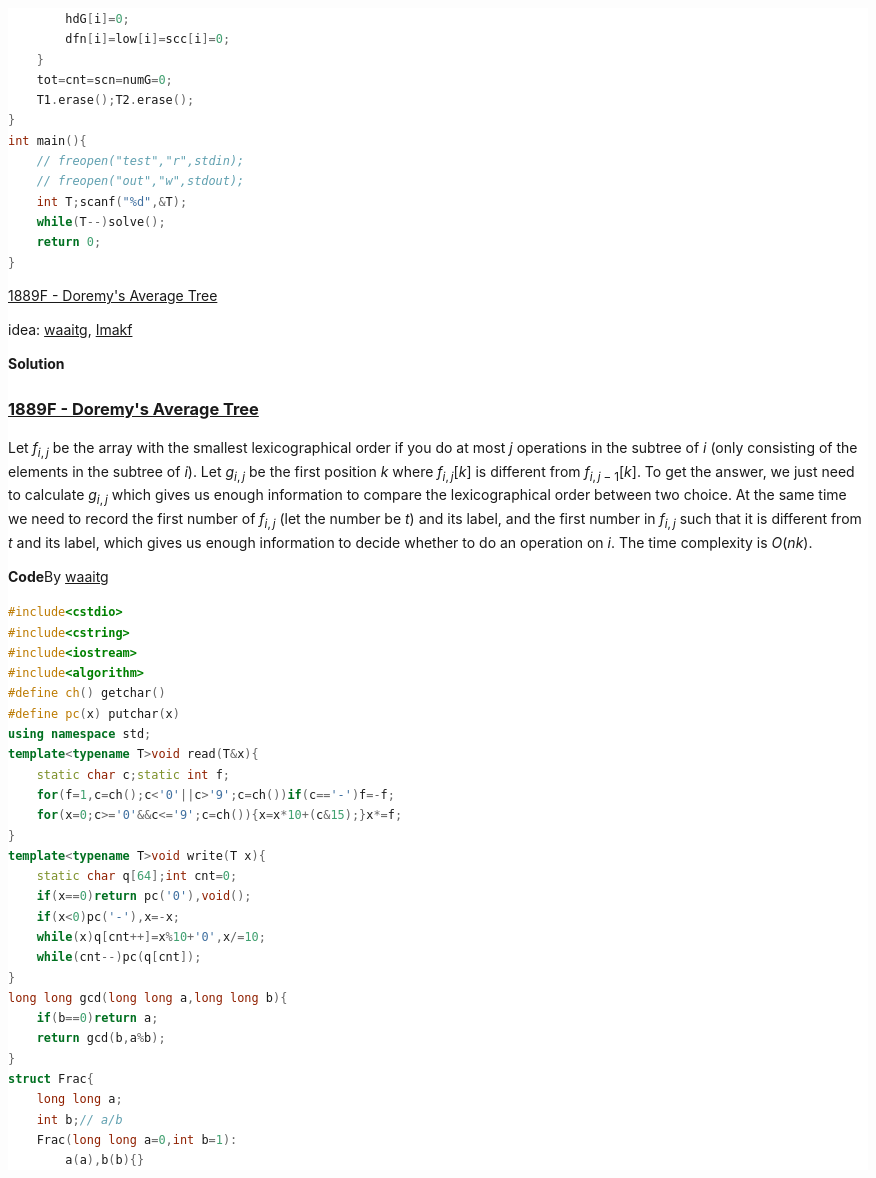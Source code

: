 ```cpp
        hdG[i]=0;
        dfn[i]=low[i]=scc[i]=0;
    }
    tot=cnt=scn=numG=0;
    T1.erase();T2.erase();
}
int main(){
    // freopen("test","r",stdin);
    // freopen("out","w",stdout);
    int T;scanf("%d",&T);
    while(T--)solve();
    return 0;
}
```
[1889F - Doremy's Average Tree](../problems/F._Doremy's_Average_Tree.md "Codeforces Round 906 (Div. 1)")

idea: [waaitg](https://codeforces.com/profile/waaitg "International Grandmaster waaitg"), [Imakf](https://codeforces.com/profile/Imakf "Grandmaster Imakf")

 **Solution**
### [1889F - Doremy's Average Tree](../problems/F._Doremy's_Average_Tree.md "Codeforces Round 906 (Div. 1)")

Let $f_{i,j}$ be the array with the smallest lexicographical order if you do at most $j$ operations in the subtree of $i$ (only consisting of the elements in the subtree of $i$). Let $g_{i,j}$ be the first position $k$ where $f_{i,j}[k]$ is different from $f_{i,j-1}[k]$. To get the answer, we just need to calculate $g_{i,j}$ which gives us enough information to compare the lexicographical order between two choice. At the same time we need to record the first number of $f_{i,j}$ (let the number be $t$) and its label, and the first number in $f_{i,j}$ such that it is different from $t$ and its label, which gives us enough information to decide whether to do an operation on $i$. The time complexity is $O(nk)$.

 **Code**By [waaitg](https://codeforces.com/profile/waaitg "International Grandmaster waaitg")

 
```cpp
#include<cstdio>
#include<cstring>
#include<iostream>
#include<algorithm>
#define ch() getchar()
#define pc(x) putchar(x)
using namespace std;
template<typename T>void read(T&x){
	static char c;static int f;
	for(f=1,c=ch();c<'0'||c>'9';c=ch())if(c=='-')f=-f;
	for(x=0;c>='0'&&c<='9';c=ch()){x=x*10+(c&15);}x*=f;
}
template<typename T>void write(T x){
	static char q[64];int cnt=0;
	if(x==0)return pc('0'),void();
	if(x<0)pc('-'),x=-x;
	while(x)q[cnt++]=x%10+'0',x/=10;
	while(cnt--)pc(q[cnt]);
}
long long gcd(long long a,long long b){
	if(b==0)return a;
	return gcd(b,a%b);
}
struct Frac{
	long long a;
	int b;// a/b
	Frac(long long a=0,int b=1):
		a(a),b(b){}
```